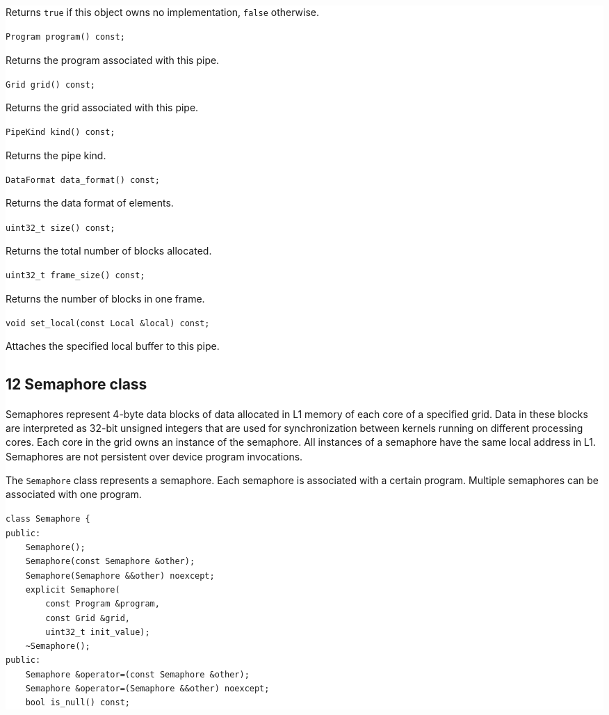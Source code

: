Returns `true` if this object owns no implementation, `false` otherwise.

```
Program program() const;
```

Returns the program associated with this pipe.

```
Grid grid() const;
```

Returns the grid associated with this pipe.

```
PipeKind kind() const;
```

Returns the pipe kind.

```
DataFormat data_format() const;
```

Returns the data format of elements.

```
uint32_t size() const;
```

Returns the total number of blocks allocated.

```
uint32_t frame_size() const;
```

Returns the number of blocks in one frame.

```
void set_local(const Local &local) const;
```

Attaches the specified local buffer to this pipe.


## 12 Semaphore class

Semaphores represent 4-byte data blocks of data allocated in L1 memory of each core of a specified grid. 
Data in these blocks are interpreted as 32-bit unsigned integers that are used for synchronization 
between kernels running on different processing cores. 
Each core in the grid owns an instance of the semaphore. 
All instances of a semaphore have the same local address in L1. 
Semaphores are not persistent over device program invocations.

The `Semaphore` class represents a semaphore.
Each semaphore is associated with a certain program.
Multiple semaphores can be associated with one program.

```
class Semaphore {
public:
    Semaphore();
    Semaphore(const Semaphore &other);
    Semaphore(Semaphore &&other) noexcept;
    explicit Semaphore(
        const Program &program,
        const Grid &grid, 
        uint32_t init_value);
    ~Semaphore();
public:
    Semaphore &operator=(const Semaphore &other);
    Semaphore &operator=(Semaphore &&other) noexcept;
    bool is_null() const;
```